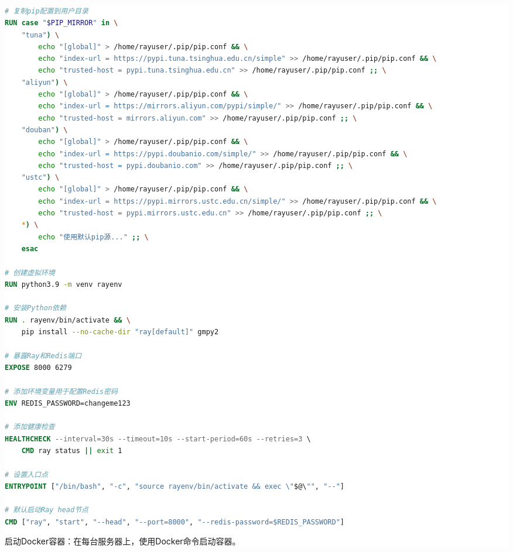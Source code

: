 ```dockerfile
# 复制pip配置到用户目录
RUN case "$PIP_MIRROR" in \
    "tuna") \
        echo "[global]" > /home/rayuser/.pip/pip.conf && \
        echo "index-url = https://pypi.tuna.tsinghua.edu.cn/simple" >> /home/rayuser/.pip/pip.conf && \
        echo "trusted-host = pypi.tuna.tsinghua.edu.cn" >> /home/rayuser/.pip/pip.conf ;; \
    "aliyun") \
        echo "[global]" > /home/rayuser/.pip/pip.conf && \
        echo "index-url = https://mirrors.aliyun.com/pypi/simple/" >> /home/rayuser/.pip/pip.conf && \
        echo "trusted-host = mirrors.aliyun.com" >> /home/rayuser/.pip/pip.conf ;; \
    "douban") \
        echo "[global]" > /home/rayuser/.pip/pip.conf && \
        echo "index-url = https://pypi.doubanio.com/simple/" >> /home/rayuser/.pip/pip.conf && \
        echo "trusted-host = pypi.doubanio.com" >> /home/rayuser/.pip/pip.conf ;; \
    "ustc") \
        echo "[global]" > /home/rayuser/.pip/pip.conf && \
        echo "index-url = https://pypi.mirrors.ustc.edu.cn/simple/" >> /home/rayuser/.pip/pip.conf && \
        echo "trusted-host = pypi.mirrors.ustc.edu.cn" >> /home/rayuser/.pip/pip.conf ;; \
    *) \
        echo "使用默认pip源..." ;; \
    esac

# 创建虚拟环境
RUN python3.9 -m venv rayenv

# 安装Python依赖
RUN . rayenv/bin/activate && \
    pip install --no-cache-dir "ray[default]" gmpy2

# 暴露Ray和Redis端口
EXPOSE 8000 6279

# 添加环境变量用于配置Redis密码
ENV REDIS_PASSWORD=changeme123

# 添加健康检查
HEALTHCHECK --interval=30s --timeout=10s --start-period=60s --retries=3 \
    CMD ray status || exit 1

# 设置入口点
ENTRYPOINT ["/bin/bash", "-c", "source rayenv/bin/activate && exec \"$@\"", "--"]

# 默认启动Ray head节点
CMD ["ray", "start", "--head", "--port=8000", "--redis-password=$REDIS_PASSWORD"]
```

启动Docker容器：在每台服务器上，使用Docker命令启动容器。
